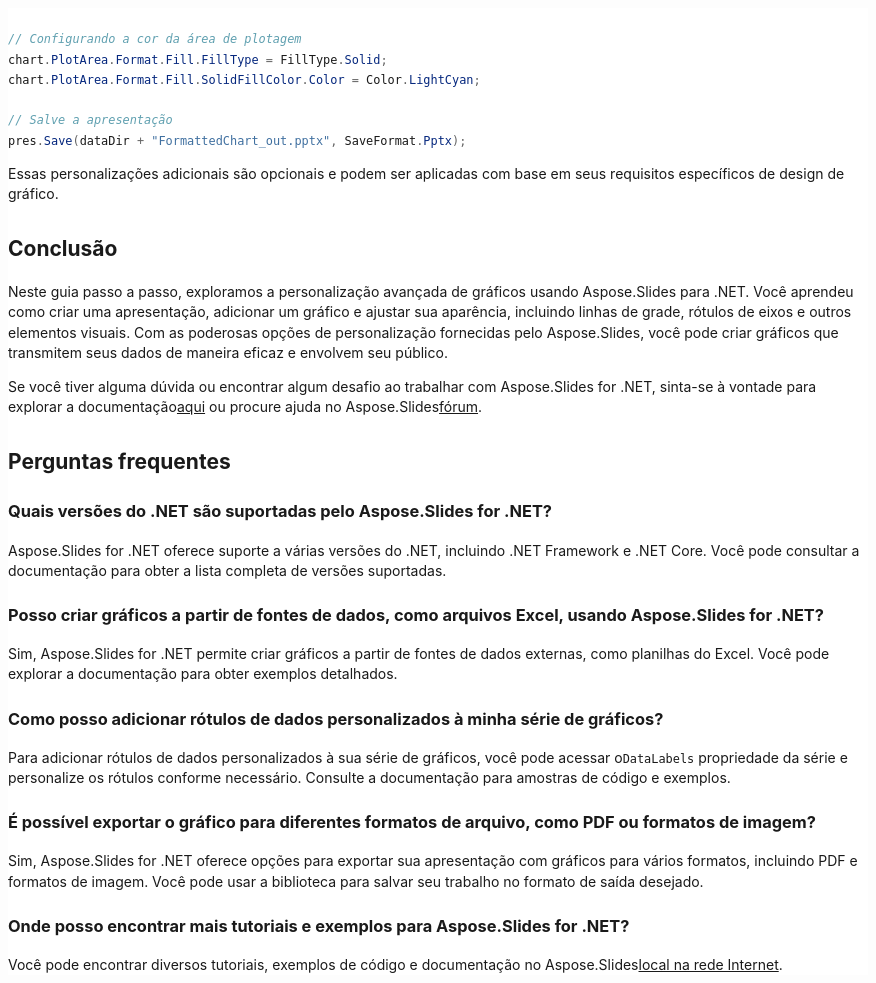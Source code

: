 ```csharp

// Configurando a cor da área de plotagem
chart.PlotArea.Format.Fill.FillType = FillType.Solid;
chart.PlotArea.Format.Fill.SolidFillColor.Color = Color.LightCyan;

// Salve a apresentação
pres.Save(dataDir + "FormattedChart_out.pptx", SaveFormat.Pptx);
```

Essas personalizações adicionais são opcionais e podem ser aplicadas com base em seus requisitos específicos de design de gráfico.

## Conclusão

Neste guia passo a passo, exploramos a personalização avançada de gráficos usando Aspose.Slides para .NET. Você aprendeu como criar uma apresentação, adicionar um gráfico e ajustar sua aparência, incluindo linhas de grade, rótulos de eixos e outros elementos visuais. Com as poderosas opções de personalização fornecidas pelo Aspose.Slides, você pode criar gráficos que transmitem seus dados de maneira eficaz e envolvem seu público.

 Se você tiver alguma dúvida ou encontrar algum desafio ao trabalhar com Aspose.Slides for .NET, sinta-se à vontade para explorar a documentação[aqui](https://reference.aspose.com/slides/net/) ou procure ajuda no Aspose.Slides[fórum](https://forum.aspose.com/).

## Perguntas frequentes

### Quais versões do .NET são suportadas pelo Aspose.Slides for .NET?
Aspose.Slides for .NET oferece suporte a várias versões do .NET, incluindo .NET Framework e .NET Core. Você pode consultar a documentação para obter a lista completa de versões suportadas.

### Posso criar gráficos a partir de fontes de dados, como arquivos Excel, usando Aspose.Slides for .NET?
Sim, Aspose.Slides for .NET permite criar gráficos a partir de fontes de dados externas, como planilhas do Excel. Você pode explorar a documentação para obter exemplos detalhados.

### Como posso adicionar rótulos de dados personalizados à minha série de gráficos?
 Para adicionar rótulos de dados personalizados à sua série de gráficos, você pode acessar o`DataLabels` propriedade da série e personalize os rótulos conforme necessário. Consulte a documentação para amostras de código e exemplos.

### É possível exportar o gráfico para diferentes formatos de arquivo, como PDF ou formatos de imagem?
Sim, Aspose.Slides for .NET oferece opções para exportar sua apresentação com gráficos para vários formatos, incluindo PDF e formatos de imagem. Você pode usar a biblioteca para salvar seu trabalho no formato de saída desejado.

### Onde posso encontrar mais tutoriais e exemplos para Aspose.Slides for .NET?
 Você pode encontrar diversos tutoriais, exemplos de código e documentação no Aspose.Slides[local na rede Internet](https://reference.aspose.com/slides/net/).